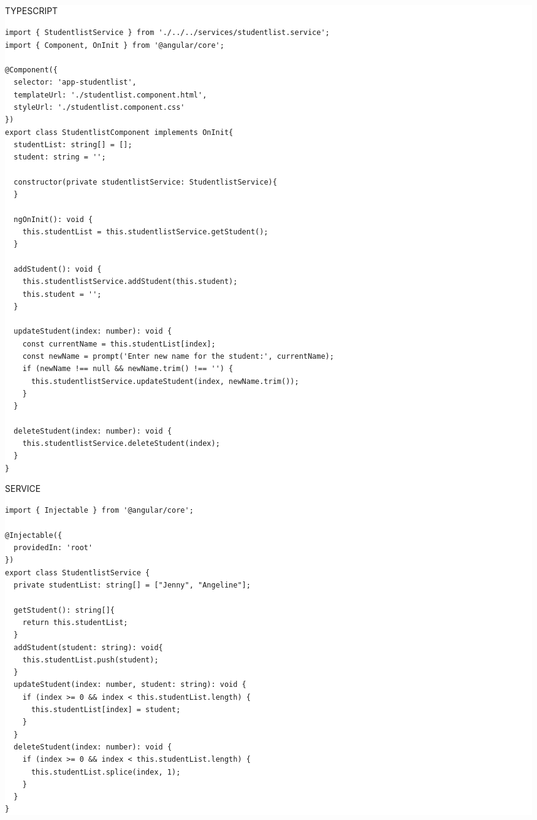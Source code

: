 TYPESCRIPT

    import { StudentlistService } from './../../services/studentlist.service';
    import { Component, OnInit } from '@angular/core';
    
    @Component({
      selector: 'app-studentlist',
      templateUrl: './studentlist.component.html',
      styleUrl: './studentlist.component.css'
    })
    export class StudentlistComponent implements OnInit{
      studentList: string[] = [];
      student: string = '';
    
      constructor(private studentlistService: StudentlistService){
      }
    
      ngOnInit(): void {
        this.studentList = this.studentlistService.getStudent();
      }
    
      addStudent(): void {
        this.studentlistService.addStudent(this.student);
        this.student = '';
      }
    
      updateStudent(index: number): void {
        const currentName = this.studentList[index];
        const newName = prompt('Enter new name for the student:', currentName);
        if (newName !== null && newName.trim() !== '') {
          this.studentlistService.updateStudent(index, newName.trim());
        }
      }
    
      deleteStudent(index: number): void {
        this.studentlistService.deleteStudent(index);
      }
    }

SERVICE

    import { Injectable } from '@angular/core';
    
    @Injectable({
      providedIn: 'root'
    })
    export class StudentlistService {
      private studentList: string[] = ["Jenny", "Angeline"];
    
      getStudent(): string[]{
        return this.studentList;
      }
      addStudent(student: string): void{
        this.studentList.push(student);
      }
      updateStudent(index: number, student: string): void {
        if (index >= 0 && index < this.studentList.length) {
          this.studentList[index] = student;
        }
      }
      deleteStudent(index: number): void {
        if (index >= 0 && index < this.studentList.length) {
          this.studentList.splice(index, 1);
        }
      }
    }
